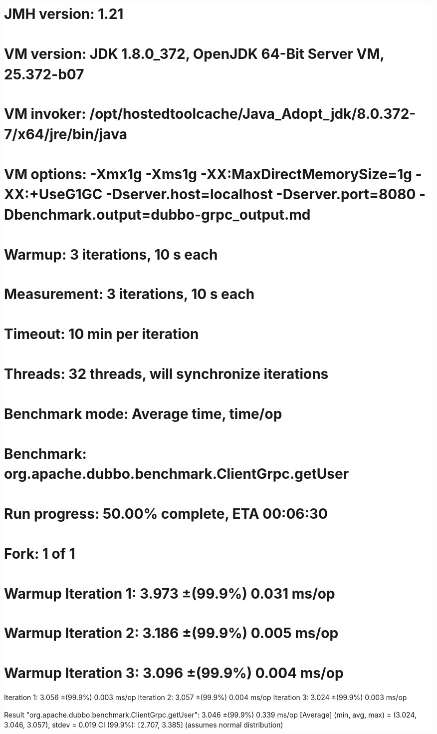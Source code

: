 
# JMH version: 1.21
# VM version: JDK 1.8.0_372, OpenJDK 64-Bit Server VM, 25.372-b07
# VM invoker: /opt/hostedtoolcache/Java_Adopt_jdk/8.0.372-7/x64/jre/bin/java
# VM options: -Xmx1g -Xms1g -XX:MaxDirectMemorySize=1g -XX:+UseG1GC -Dserver.host=localhost -Dserver.port=8080 -Dbenchmark.output=dubbo-grpc_output.md
# Warmup: 3 iterations, 10 s each
# Measurement: 3 iterations, 10 s each
# Timeout: 10 min per iteration
# Threads: 32 threads, will synchronize iterations
# Benchmark mode: Average time, time/op
# Benchmark: org.apache.dubbo.benchmark.ClientGrpc.getUser

# Run progress: 50.00% complete, ETA 00:06:30
# Fork: 1 of 1
# Warmup Iteration   1: 3.973 ±(99.9%) 0.031 ms/op
# Warmup Iteration   2: 3.186 ±(99.9%) 0.005 ms/op
# Warmup Iteration   3: 3.096 ±(99.9%) 0.004 ms/op
Iteration   1: 3.056 ±(99.9%) 0.003 ms/op
Iteration   2: 3.057 ±(99.9%) 0.004 ms/op
Iteration   3: 3.024 ±(99.9%) 0.003 ms/op


Result "org.apache.dubbo.benchmark.ClientGrpc.getUser":
  3.046 ±(99.9%) 0.339 ms/op [Average]
  (min, avg, max) = (3.024, 3.046, 3.057), stdev = 0.019
  CI (99.9%): [2.707, 3.385] (assumes normal distribution)
